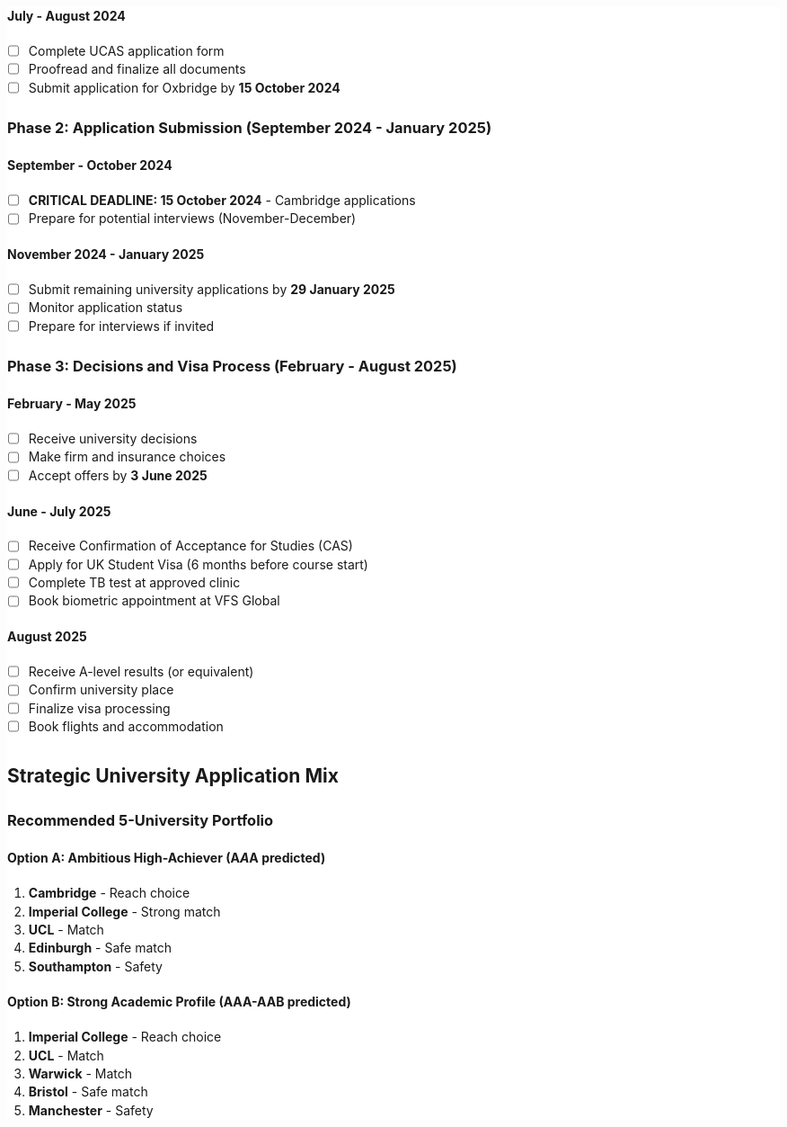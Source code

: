 #### July - August 2024
- [ ] Complete UCAS application form
- [ ] Proofread and finalize all documents
- [ ] Submit application for Oxbridge by **15 October 2024**

### Phase 2: Application Submission (September 2024 - January 2025)

#### September - October 2024
- [ ] **CRITICAL DEADLINE: 15 October 2024** - Cambridge applications
- [ ] Prepare for potential interviews (November-December)

#### November 2024 - January 2025
- [ ] Submit remaining university applications by **29 January 2025**
- [ ] Monitor application status
- [ ] Prepare for interviews if invited

### Phase 3: Decisions and Visa Process (February - August 2025)

#### February - May 2025
- [ ] Receive university decisions
- [ ] Make firm and insurance choices
- [ ] Accept offers by **3 June 2025**

#### June - July 2025
- [ ] Receive Confirmation of Acceptance for Studies (CAS)
- [ ] Apply for UK Student Visa (6 months before course start)
- [ ] Complete TB test at approved clinic
- [ ] Book biometric appointment at VFS Global

#### August 2025
- [ ] Receive A-level results (or equivalent)
- [ ] Confirm university place
- [ ] Finalize visa processing
- [ ] Book flights and accommodation

## Strategic University Application Mix

### Recommended 5-University Portfolio

#### Option A: Ambitious High-Achiever (A*A*A predicted)
1. **Cambridge** - Reach choice
2. **Imperial College** - Strong match
3. **UCL** - Match
4. **Edinburgh** - Safe match
5. **Southampton** - Safety

#### Option B: Strong Academic Profile (AAA-AAB predicted)
1. **Imperial College** - Reach choice
2. **UCL** - Match
3. **Warwick** - Match
4. **Bristol** - Safe match
5. **Manchester** - Safety
